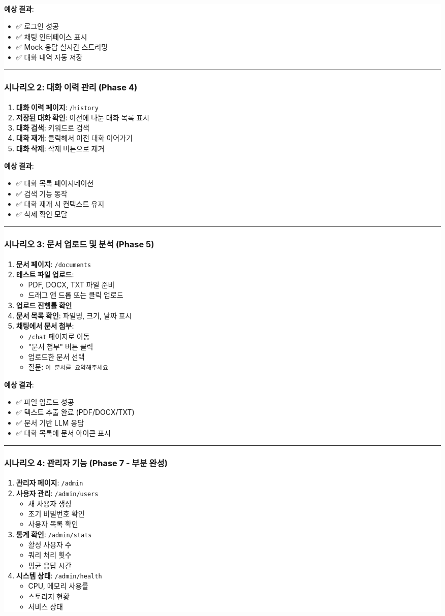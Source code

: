 **예상 결과**:
- ✅ 로그인 성공
- ✅ 채팅 인터페이스 표시
- ✅ Mock 응답 실시간 스트리밍
- ✅ 대화 내역 자동 저장

---

### 시나리오 2: 대화 이력 관리 (Phase 4)

1. **대화 이력 페이지**: `/history`
2. **저장된 대화 확인**: 이전에 나눈 대화 목록 표시
3. **대화 검색**: 키워드로 검색
4. **대화 재개**: 클릭해서 이전 대화 이어가기
5. **대화 삭제**: 삭제 버튼으로 제거

**예상 결과**:
- ✅ 대화 목록 페이지네이션
- ✅ 검색 기능 동작
- ✅ 대화 재개 시 컨텍스트 유지
- ✅ 삭제 확인 모달

---

### 시나리오 3: 문서 업로드 및 분석 (Phase 5)

1. **문서 페이지**: `/documents`
2. **테스트 파일 업로드**:
   - PDF, DOCX, TXT 파일 준비
   - 드래그 앤 드롭 또는 클릭 업로드
3. **업로드 진행률 확인**
4. **문서 목록 확인**: 파일명, 크기, 날짜 표시
5. **채팅에서 문서 첨부**:
   - `/chat` 페이지로 이동
   - "문서 첨부" 버튼 클릭
   - 업로드한 문서 선택
   - 질문: `이 문서를 요약해주세요`

**예상 결과**:
- ✅ 파일 업로드 성공
- ✅ 텍스트 추출 완료 (PDF/DOCX/TXT)
- ✅ 문서 기반 LLM 응답
- ✅ 대화 목록에 문서 아이콘 표시

---

### 시나리오 4: 관리자 기능 (Phase 7 - 부분 완성)

1. **관리자 페이지**: `/admin`
2. **사용자 관리**: `/admin/users`
   - 새 사용자 생성
   - 초기 비밀번호 확인
   - 사용자 목록 확인
3. **통계 확인**: `/admin/stats`
   - 활성 사용자 수
   - 쿼리 처리 횟수
   - 평균 응답 시간
4. **시스템 상태**: `/admin/health`
   - CPU, 메모리 사용률
   - 스토리지 현황
   - 서비스 상태

